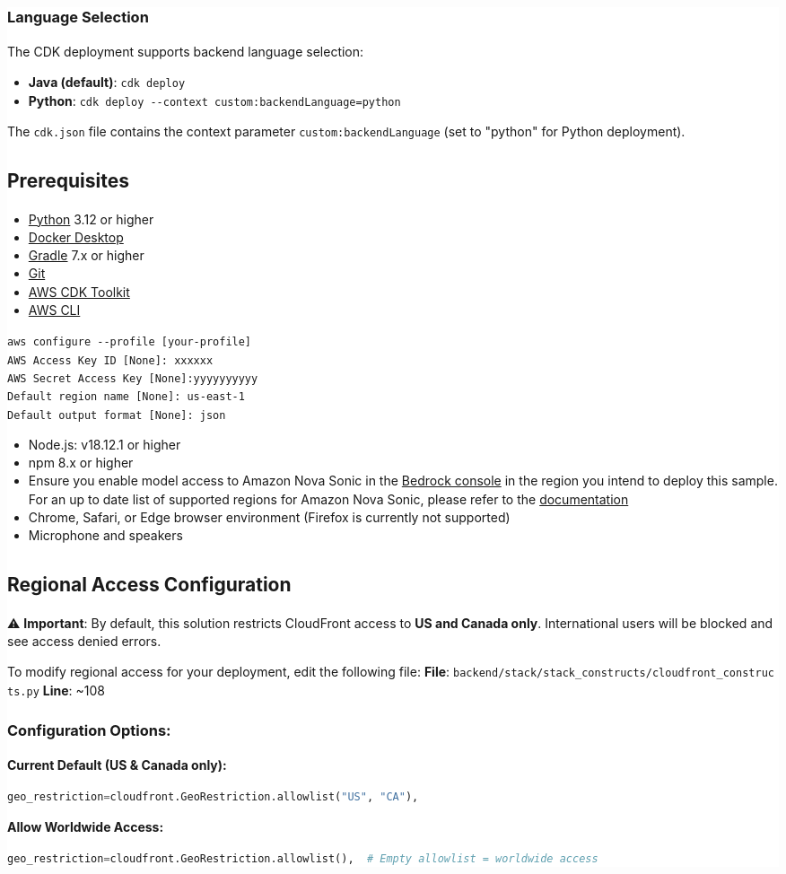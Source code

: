 ### Language Selection

The CDK deployment supports backend language selection:

- **Java (default)**: `cdk deploy`
- **Python**: `cdk deploy --context custom:backendLanguage=python`

The `cdk.json` file contains the context parameter `custom:backendLanguage` (set to "python" for Python deployment).

## Prerequisites

- [Python](https://www.python.org/downloads/) 3.12 or higher
- [Docker Desktop](https://docs.docker.com/desktop/install/)
- [Gradle](https://gradle.org/install/) 7.x or higher
- [Git](https://git-scm.com/downloads)
- [AWS CDK Toolkit](https://docs.aws.amazon.com/cdk/v2/guide/cli.html)
- [AWS CLI](https://docs.aws.amazon.com/cli/latest/userguide/install-cliv2.html)
```
aws configure --profile [your-profile] 
AWS Access Key ID [None]: xxxxxx
AWS Secret Access Key [None]:yyyyyyyyyy
Default region name [None]: us-east-1 
Default output format [None]: json
```
- Node.js: v18.12.1 or higher
- npm 8.x or higher
- Ensure you enable model access to Amazon Nova Sonic in the [Bedrock console](https://us-east-1.console.aws.amazon.com/bedrock/home?region=us-east-1#/modelaccess) in the region you intend to deploy this sample. For an up to date list of supported regions for Amazon Nova Sonic, please refer to the [documentation](https://docs.aws.amazon.com/bedrock/latest/userguide/models-regions.html)
- Chrome, Safari, or Edge browser environment (Firefox is currently not supported)
- Microphone and speakers

## Regional Access Configuration

⚠️ **Important**: By default, this solution restricts CloudFront access to **US and Canada only**. International users will be blocked and see access denied errors.

To modify regional access for your deployment, edit the following file:
**File**: `backend/stack/stack_constructs/cloudfront_constructs.py`
**Line**: ~108

### Configuration Options:

**Current Default (US & Canada only):**
```python
geo_restriction=cloudfront.GeoRestriction.allowlist("US", "CA"),
```

**Allow Worldwide Access:**
```python
geo_restriction=cloudfront.GeoRestriction.allowlist(),  # Empty allowlist = worldwide access
```
